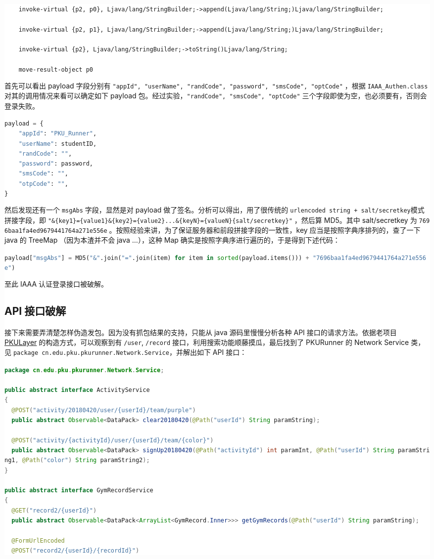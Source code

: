 ```smali
    invoke-virtual {p2, p0}, Ljava/lang/StringBuilder;->append(Ljava/lang/String;)Ljava/lang/StringBuilder;

    invoke-virtual {p2, p1}, Ljava/lang/StringBuilder;->append(Ljava/lang/String;)Ljava/lang/StringBuilder;

    invoke-virtual {p2}, Ljava/lang/StringBuilder;->toString()Ljava/lang/String;

    move-result-object p0
```

首先可以看出 payload 字段分别有 `"appId", "userName", "randCode", "password", "smsCode", "optCode"` ，根据 `IAAA_Authen.class` 对其的调用情况来看可以确定如下 payload 包。经过实验，`"randCode", "smsCode", "optCode"` 三个字段即使为空，也必须要有，否则会登录失败。

```python
payload = {
    "appId": "PKU_Runner",
    "userName": studentID,
    "randCode": "",
    "password": password,
    "smsCode": "",
    "otpCode": "",
}
```

然后发现还有一个 `msgAbs` 字段，显然是对 payload 做了签名。分析可以得出，用了很传统的 `urlencoded string + salt/secretkey`模式拼接字段，即 `"&{key1}={value1}&{key2}={value2}...&{keyN}={valueN}{salt/secretkey}"` ，然后算 MD5。其中 salt/secretkey 为 `7696baa1fa4ed9679441764a271e556e` 。按照经验来讲，为了保证服务器和前段拼接字段的一致性，key 应当是按照字典序排列的，查了一下 java 的 TreeMap （因为本渣并不会 java ...），这种 Map 确实是按照字典序进行遍历的，于是得到下述代码：

```python
payload["msgAbs"] = MD5("&".join("=".join(item) for item in sorted(payload.items())) + "7696baa1fa4ed9679441764a271e556e")
```

至此 IAAA 认证登录接口被破解。


## API 接口破解

接下来需要弄清楚怎样伪造发包。因为没有抓包结果的支持，只能从 java 源码里慢慢分析各种 API 接口的请求方法。依据老项目 [PKULayer][PKULayer] 的构造方式，可以观察到有 `/user`, `/record` 接口，利用搜索功能顺藤摸瓜，最后找到了 PKURunner 的 Network Service 类，见 `package cn.edu.pku.pkurunner.Network.Service`，并解出如下 API 接口：

```java
package cn.edu.pku.pkurunner.Network.Service;

public abstract interface ActivityService
{
  @POST("activity/20180420/user/{userId}/team/purple")
  public abstract Observable<DataPack> clear20180420(@Path("userId") String paramString);

  @POST("activity/{activityId}/user/{userId}/team/{color}")
  public abstract Observable<DataPack> signUp20180420(@Path("activityId") int paramInt, @Path("userId") String paramString1, @Path("color") String paramString2);
}

public abstract interface GymRecordService
{
  @GET("record2/{userId}")
  public abstract Observable<DataPack<ArrayList<GymRecord.Inner>>> getGymRecords(@Path("userId") String paramString);

  @FormUrlEncoded
  @POST("record2/{userId}/{recordId}")
```

[PKULayer]: https://github.com/tegusi/PKULayer
